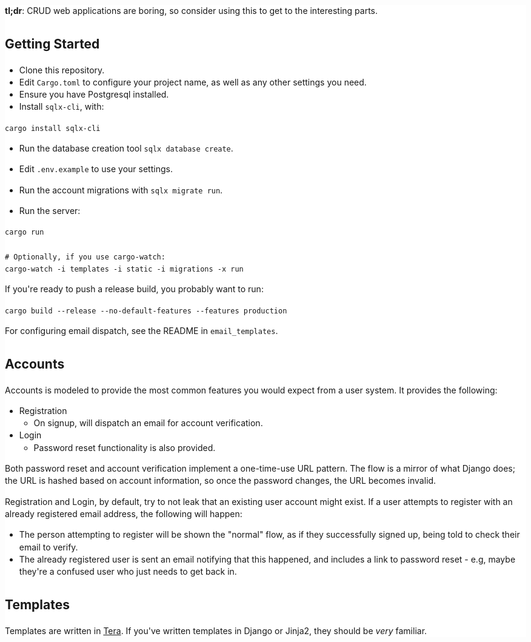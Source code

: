 **tl;dr**: CRUD web applications are boring, so consider using this to get to
the interesting parts.

## Getting Started
- Clone this repository.
- Edit `Cargo.toml` to configure your project name, as well as any other settings you need.
- Ensure you have Postgresql installed.
- Install `sqlx-cli`, with: 

```
cargo install sqlx-cli
```
- Run the database creation tool `sqlx database create`.
- Edit `.env.example` to use your settings.
- Run the account migrations with `sqlx migrate run`.

- Run the server:

```
cargo run

# Optionally, if you use cargo-watch:
cargo-watch -i templates -i static -i migrations -x run
```

If you're ready to push a release build, you probably want to run:

```
cargo build --release --no-default-features --features production
```

For configuring email dispatch, see the README in `email_templates`.

## Accounts
Accounts is modeled to provide the most common features you would expect from a user
system. It provides the following:

- Registration
    - On signup, will dispatch an email for account verification.
- Login
    - Password reset functionality is also provided.

Both password reset and account verification implement a one-time-use URL pattern. The
flow is a mirror of what Django does; the URL is hashed based on account information, so
once the password changes, the URL becomes invalid.

Registration and Login, by default, try to not leak that an existing user account might exist.
If a user attempts to register with an already registered email address, the following will happen:

- The person attempting to register will be shown the "normal" flow, as if they successfully signed up, being told to check their email to verify.
- The already registered user is sent an email notifying that this happened, and includes a link to password reset - e.g, maybe they're a confused user who just needs to get back in.

## Templates
Templates are written in [Tera](https://github.com/Keats/tera). If you've written templates in Django or Jinja2, they should be _very_ familiar.
